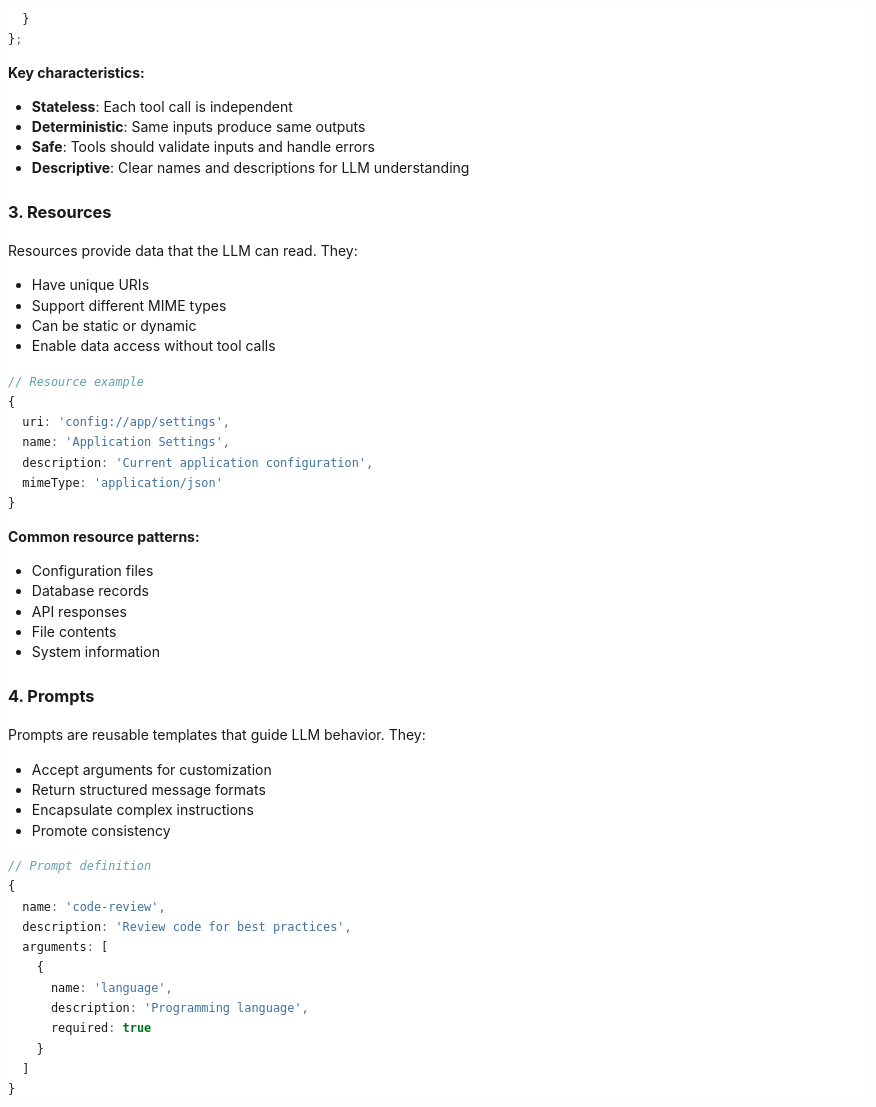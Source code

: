 ```typescript
  }
};
```

**Key characteristics:**
- **Stateless**: Each tool call is independent
- **Deterministic**: Same inputs produce same outputs
- **Safe**: Tools should validate inputs and handle errors
- **Descriptive**: Clear names and descriptions for LLM understanding

### 3. Resources

Resources provide data that the LLM can read. They:

- Have unique URIs
- Support different MIME types
- Can be static or dynamic
- Enable data access without tool calls

```typescript
// Resource example
{
  uri: 'config://app/settings',
  name: 'Application Settings',
  description: 'Current application configuration',
  mimeType: 'application/json'
}
```

**Common resource patterns:**
- Configuration files
- Database records
- API responses
- File contents
- System information

### 4. Prompts

Prompts are reusable templates that guide LLM behavior. They:

- Accept arguments for customization
- Return structured message formats
- Encapsulate complex instructions
- Promote consistency

```typescript
// Prompt definition
{
  name: 'code-review',
  description: 'Review code for best practices',
  arguments: [
    {
      name: 'language',
      description: 'Programming language',
      required: true
    }
  ]
}
```
